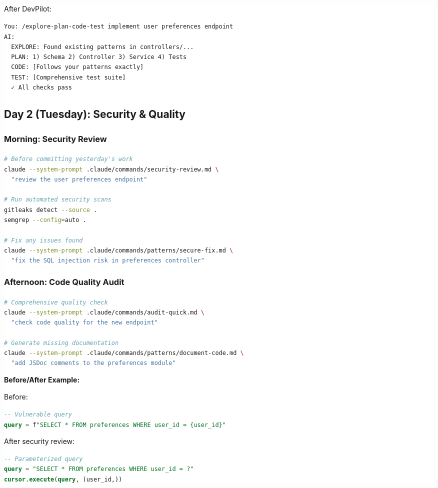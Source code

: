 After DevPilot:
```
You: /explore-plan-code-test implement user preferences endpoint
AI:
  EXPLORE: Found existing patterns in controllers/...
  PLAN: 1) Schema 2) Controller 3) Service 4) Tests
  CODE: [Follows your patterns exactly]
  TEST: [Comprehensive test suite]
  ✓ All checks pass
```

## Day 2 (Tuesday): Security & Quality

### Morning: Security Review
```bash
# Before committing yesterday's work
claude --system-prompt .claude/commands/security-review.md \
  "review the user preferences endpoint"

# Run automated security scans
gitleaks detect --source .
semgrep --config=auto .

# Fix any issues found
claude --system-prompt .claude/commands/patterns/secure-fix.md \
  "fix the SQL injection risk in preferences controller"
```

### Afternoon: Code Quality Audit
```bash
# Comprehensive quality check
claude --system-prompt .claude/commands/audit-quick.md \
  "check code quality for the new endpoint"

# Generate missing documentation
claude --system-prompt .claude/commands/patterns/document-code.md \
  "add JSDoc comments to the preferences module"
```

**Before/After Example:**

Before:
```sql
-- Vulnerable query
query = f"SELECT * FROM preferences WHERE user_id = {user_id}"
```

After security review:
```sql
-- Parameterized query
query = "SELECT * FROM preferences WHERE user_id = ?"
cursor.execute(query, (user_id,))
```
